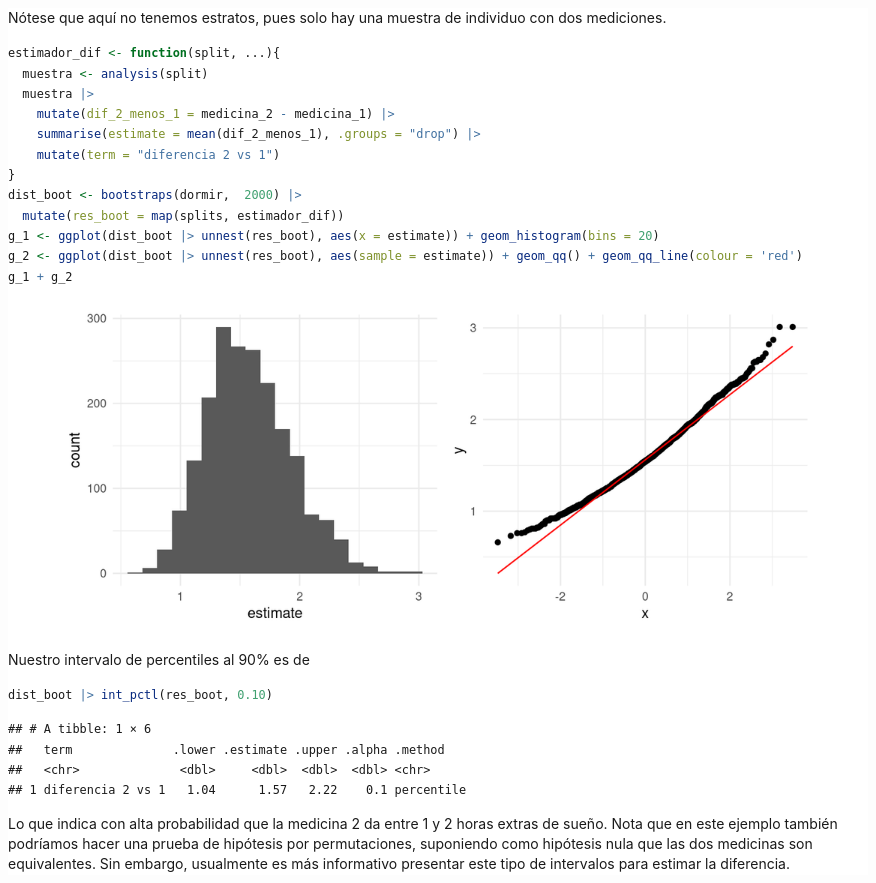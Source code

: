 Nótese que aquí no tenemos estratos, pues solo hay una muestra de individuo con
dos mediciones.


``` r
estimador_dif <- function(split, ...){
  muestra <- analysis(split)
  muestra |> 
    mutate(dif_2_menos_1 = medicina_2 - medicina_1) |> 
    summarise(estimate = mean(dif_2_menos_1), .groups = "drop") |> 
    mutate(term = "diferencia 2 vs 1")
}
dist_boot <- bootstraps(dormir,  2000) |> 
  mutate(res_boot = map(splits, estimador_dif)) 
g_1 <- ggplot(dist_boot |> unnest(res_boot), aes(x = estimate)) + geom_histogram(bins = 20)
g_2 <- ggplot(dist_boot |> unnest(res_boot), aes(sample = estimate)) + geom_qq() + geom_qq_line(colour = 'red')
g_1 + g_2
```

<img src="05-remuestreo_files/figure-html/unnamed-chunk-54-1.png" width="768" style="display: block; margin: auto;" />

Nuestro intervalo de percentiles al 90% es de


``` r
dist_boot |> int_pctl(res_boot, 0.10)
```

```
## # A tibble: 1 × 6
##   term              .lower .estimate .upper .alpha .method   
##   <chr>              <dbl>     <dbl>  <dbl>  <dbl> <chr>     
## 1 diferencia 2 vs 1   1.04      1.57   2.22    0.1 percentile
```
Lo que indica con alta probabilidad que la medicina 2 da entre 1 y 2 horas extras de sueño. Nota
que en este ejemplo también podríamos hacer una prueba de hipótesis por permutaciones,
suponiendo como hipótesis nula que las dos medicinas son equivalentes. Sin embargo, usualmente
es más informativo presentar este tipo de intervalos para estimar la diferencia.
